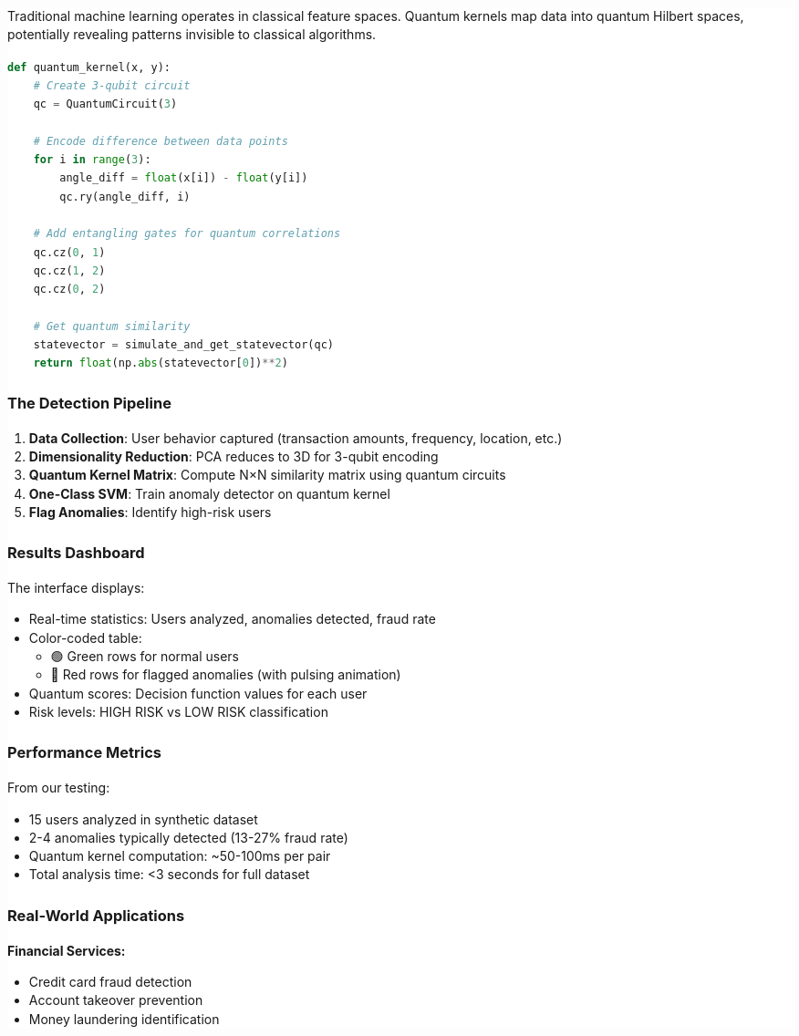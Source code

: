 Traditional machine learning operates in classical feature spaces. Quantum kernels map data into quantum Hilbert spaces, potentially revealing patterns invisible to classical algorithms.

```python
def quantum_kernel(x, y):
    # Create 3-qubit circuit
    qc = QuantumCircuit(3)
    
    # Encode difference between data points
    for i in range(3):
        angle_diff = float(x[i]) - float(y[i])
        qc.ry(angle_diff, i)
    
    # Add entangling gates for quantum correlations
    qc.cz(0, 1)
    qc.cz(1, 2)
    qc.cz(0, 2)
    
    # Get quantum similarity
    statevector = simulate_and_get_statevector(qc)
    return float(np.abs(statevector[0])**2)
```

### The Detection Pipeline

1. **Data Collection**: User behavior captured (transaction amounts, frequency, location, etc.)
2. **Dimensionality Reduction**: PCA reduces to 3D for 3-qubit encoding
3. **Quantum Kernel Matrix**: Compute N×N similarity matrix using quantum circuits
4. **One-Class SVM**: Train anomaly detector on quantum kernel
5. **Flag Anomalies**: Identify high-risk users

### Results Dashboard

The interface displays:
- Real-time statistics: Users analyzed, anomalies detected, fraud rate
- Color-coded table:
  - 🟢 Green rows for normal users
  - 🔴 Red rows for flagged anomalies (with pulsing animation)
- Quantum scores: Decision function values for each user
- Risk levels: HIGH RISK vs LOW RISK classification

### Performance Metrics

From our testing:
- 15 users analyzed in synthetic dataset
- 2-4 anomalies typically detected (13-27% fraud rate)
- Quantum kernel computation: ~50-100ms per pair
- Total analysis time: <3 seconds for full dataset

### Real-World Applications

**Financial Services:**
- Credit card fraud detection
- Account takeover prevention
- Money laundering identification
